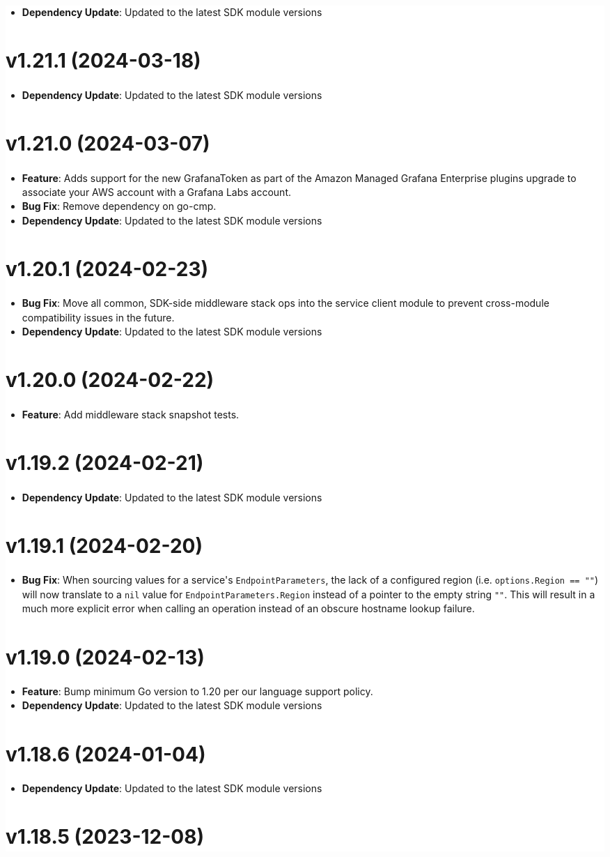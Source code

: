 * **Dependency Update**: Updated to the latest SDK module versions

# v1.21.1 (2024-03-18)

* **Dependency Update**: Updated to the latest SDK module versions

# v1.21.0 (2024-03-07)

* **Feature**: Adds support for the new GrafanaToken as part of the Amazon Managed Grafana Enterprise plugins upgrade to associate your AWS account with a Grafana Labs account.
* **Bug Fix**: Remove dependency on go-cmp.
* **Dependency Update**: Updated to the latest SDK module versions

# v1.20.1 (2024-02-23)

* **Bug Fix**: Move all common, SDK-side middleware stack ops into the service client module to prevent cross-module compatibility issues in the future.
* **Dependency Update**: Updated to the latest SDK module versions

# v1.20.0 (2024-02-22)

* **Feature**: Add middleware stack snapshot tests.

# v1.19.2 (2024-02-21)

* **Dependency Update**: Updated to the latest SDK module versions

# v1.19.1 (2024-02-20)

* **Bug Fix**: When sourcing values for a service's `EndpointParameters`, the lack of a configured region (i.e. `options.Region == ""`) will now translate to a `nil` value for `EndpointParameters.Region` instead of a pointer to the empty string `""`. This will result in a much more explicit error when calling an operation instead of an obscure hostname lookup failure.

# v1.19.0 (2024-02-13)

* **Feature**: Bump minimum Go version to 1.20 per our language support policy.
* **Dependency Update**: Updated to the latest SDK module versions

# v1.18.6 (2024-01-04)

* **Dependency Update**: Updated to the latest SDK module versions

# v1.18.5 (2023-12-08)
